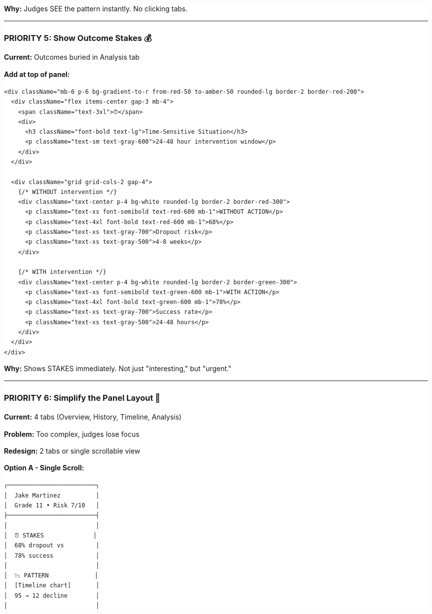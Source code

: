 **Why:** Judges SEE the pattern instantly. No clicking tabs.

---

### **PRIORITY 5: Show Outcome Stakes** 💰

**Current:** Outcomes buried in Analysis tab

**Add at top of panel:**

```tsx
<div className="mb-6 p-6 bg-gradient-to-r from-red-50 to-amber-50 rounded-lg border-2 border-red-200">
  <div className="flex items-center gap-3 mb-4">
    <span className="text-3xl">⏰</span>
    <div>
      <h3 className="font-bold text-lg">Time-Sensitive Situation</h3>
      <p className="text-sm text-gray-600">24-48 hour intervention window</p>
    </div>
  </div>

  <div className="grid grid-cols-2 gap-4">
    {/* WITHOUT intervention */}
    <div className="text-center p-4 bg-white rounded-lg border-2 border-red-300">
      <p className="text-xs font-semibold text-red-600 mb-1">WITHOUT ACTION</p>
      <p className="text-4xl font-bold text-red-600 mb-1">68%</p>
      <p className="text-xs text-gray-700">Dropout risk</p>
      <p className="text-xs text-gray-500">4-8 weeks</p>
    </div>

    {/* WITH intervention */}
    <div className="text-center p-4 bg-white rounded-lg border-2 border-green-300">
      <p className="text-xs font-semibold text-green-600 mb-1">WITH ACTION</p>
      <p className="text-4xl font-bold text-green-600 mb-1">78%</p>
      <p className="text-xs text-gray-700">Success rate</p>
      <p className="text-xs text-gray-500">24-48 hours</p>
    </div>
  </div>
</div>
```

**Why:** Shows STAKES immediately. Not just "interesting," but "urgent."

---

### **PRIORITY 6: Simplify the Panel Layout** 📱

**Current:** 4 tabs (Overview, History, Timeline, Analysis)

**Problem:** Too complex, judges lose focus

**Redesign:** 2 tabs or single scrollable view

**Option A - Single Scroll:**
```
┌─────────────────────────┐
│  Jake Martinez          │
│  Grade 11 • Risk 7/10   │
├─────────────────────────┤
│                         │
│  ⏰ STAKES              │
│  68% dropout vs         │
│  78% success            │
│                         │
│  📉 PATTERN             │
│  [Timeline chart]       │
│  95 → 12 decline        │
│                         │
```